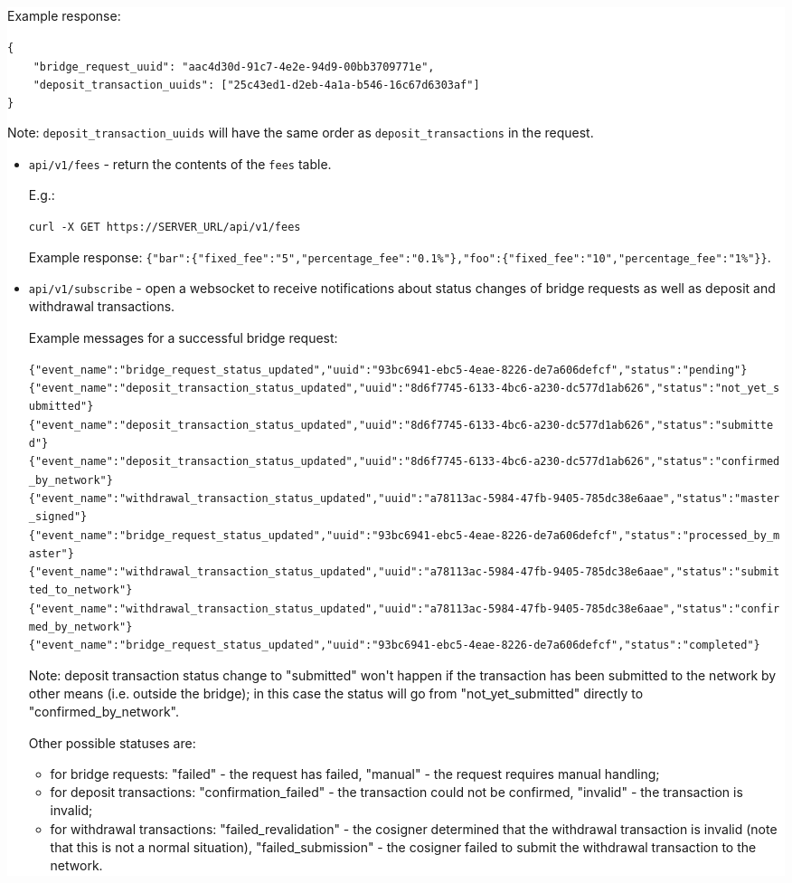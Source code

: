 
  Example response:
  ```
  {
      "bridge_request_uuid": "aac4d30d-91c7-4e2e-94d9-00bb3709771e",
      "deposit_transaction_uuids": ["25c43ed1-d2eb-4a1a-b546-16c67d6303af"]
  }
  ```

  Note: `deposit_transaction_uuids` will have the same order as `deposit_transactions`  in the request.

* `api/v1/fees` - return the contents of the `fees` table.

  E.g.:
  ```
  curl -X GET https://SERVER_URL/api/v1/fees
  ```

  Example response: `{"bar":{"fixed_fee":"5","percentage_fee":"0.1%"},"foo":{"fixed_fee":"10","percentage_fee":"1%"}}`.

* `api/v1/subscribe` - open a websocket to receive notifications about status changes of bridge requests as well as deposit and withdrawal transactions.

  Example messages for a successful bridge request:
  ```
  {"event_name":"bridge_request_status_updated","uuid":"93bc6941-ebc5-4eae-8226-de7a606defcf","status":"pending"}
  {"event_name":"deposit_transaction_status_updated","uuid":"8d6f7745-6133-4bc6-a230-dc577d1ab626","status":"not_yet_submitted"}
  {"event_name":"deposit_transaction_status_updated","uuid":"8d6f7745-6133-4bc6-a230-dc577d1ab626","status":"submitted"}
  {"event_name":"deposit_transaction_status_updated","uuid":"8d6f7745-6133-4bc6-a230-dc577d1ab626","status":"confirmed_by_network"}
  {"event_name":"withdrawal_transaction_status_updated","uuid":"a78113ac-5984-47fb-9405-785dc38e6aae","status":"master_signed"}
  {"event_name":"bridge_request_status_updated","uuid":"93bc6941-ebc5-4eae-8226-de7a606defcf","status":"processed_by_master"}
  {"event_name":"withdrawal_transaction_status_updated","uuid":"a78113ac-5984-47fb-9405-785dc38e6aae","status":"submitted_to_network"}
  {"event_name":"withdrawal_transaction_status_updated","uuid":"a78113ac-5984-47fb-9405-785dc38e6aae","status":"confirmed_by_network"}
  {"event_name":"bridge_request_status_updated","uuid":"93bc6941-ebc5-4eae-8226-de7a606defcf","status":"completed"}
  ```
  Note: deposit transaction status change to "submitted" won't happen if the transaction has been submitted to the network by other means
  (i.e. outside the bridge); in this case the status will go from "not_yet_submitted" directly to "confirmed_by_network".

  Other possible statuses are:
    - for bridge requests: "failed" - the request has failed, "manual" - the request requires manual handling;
    - for deposit transactions: "confirmation_failed" - the transaction could not be confirmed, "invalid" - the transaction is invalid;
    - for withdrawal transactions: "failed_revalidation" - the cosigner determined that the withdrawal transaction is invalid
      (note that this is not a normal situation), "failed_submission" - the cosigner failed to submit the withdrawal transaction
      to the network.
